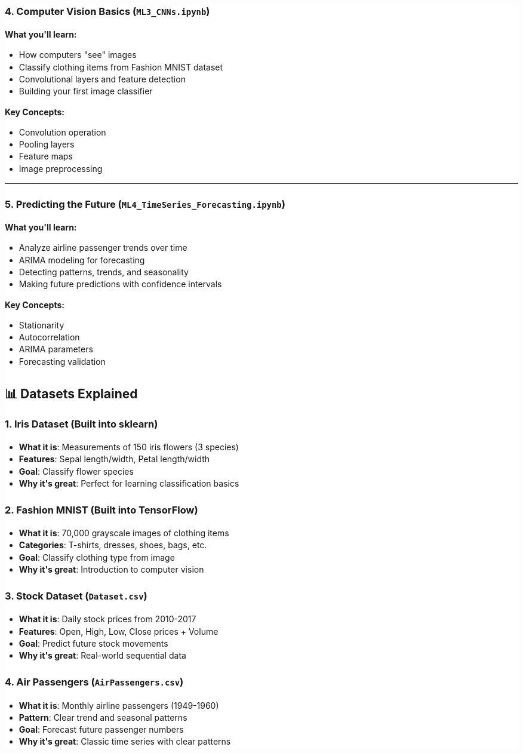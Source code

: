 
### 4. **Computer Vision Basics** (`ML3_CNNs.ipynb`)
**What you'll learn:**
- How computers "see" images
- Classify clothing items from Fashion MNIST dataset
- Convolutional layers and feature detection
- Building your first image classifier

**Key Concepts:**
- Convolution operation
- Pooling layers
- Feature maps
- Image preprocessing

---

### 5. **Predicting the Future** (`ML4_TimeSeries_Forecasting.ipynb`)
**What you'll learn:**
- Analyze airline passenger trends over time
- ARIMA modeling for forecasting
- Detecting patterns, trends, and seasonality
- Making future predictions with confidence intervals

**Key Concepts:**
- Stationarity
- Autocorrelation
- ARIMA parameters
- Forecasting validation

## 📊 Datasets Explained

### 1. **Iris Dataset** (Built into sklearn)
- **What it is**: Measurements of 150 iris flowers (3 species)
- **Features**: Sepal length/width, Petal length/width
- **Goal**: Classify flower species
- **Why it's great**: Perfect for learning classification basics

### 2. **Fashion MNIST** (Built into TensorFlow)
- **What it is**: 70,000 grayscale images of clothing items
- **Categories**: T-shirts, dresses, shoes, bags, etc.
- **Goal**: Classify clothing type from image
- **Why it's great**: Introduction to computer vision

### 3. **Stock Dataset** (`Dataset.csv`)
- **What it is**: Daily stock prices from 2010-2017
- **Features**: Open, High, Low, Close prices + Volume
- **Goal**: Predict future stock movements
- **Why it's great**: Real-world sequential data

### 4. **Air Passengers** (`AirPassengers.csv`)
- **What it is**: Monthly airline passengers (1949-1960)
- **Pattern**: Clear trend and seasonal patterns
- **Goal**: Forecast future passenger numbers
- **Why it's great**: Classic time series with clear patterns
